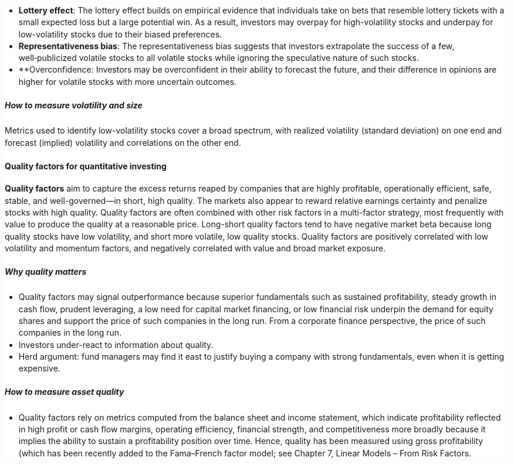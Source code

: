 * **Lottery effect**: The lottery effect builds on empirical evidence that individuals take on bets that resemble lottery tickets with a small expected loss but a large potential win. As a result, investors may overpay for high-volatility stocks and underpay for low-volatility stocks due to their biased preferences.
* **Representativeness bias**: The representativeness bias suggests that investors extrapolate the success of a few, well‑publicized volatile stocks to all volatile stocks while ignoring the speculative nature of such stocks.
* **Overconfidence: Investors may be overconfident in their ability to forecast the future, and their difference in opinions are higher for volatile stocks with more uncertain outcomes.

##### How to measure volatility and size

Metrics used to identify low-volatility stocks cover a broad spectrum, with
realized volatility (standard deviation) on one end and forecast (implied) volatility and correlations on the other end.

#### Quality factors for quantitative investing

**Quality factors** aim to capture the excess returns reaped by companies that are highly profitable, operationally efficient, safe, stable, and well-governed—in short, high quality. The markets also appear to reward relative earnings certainty and penalize stocks with high quality. Quality factors are often combined with other risk factors in a multi-factor strategy, most frequently with value to produce the quality at a reasonable price. Long-short quality factors tend to have negative market beta because long quality stocks have low volatility, and short more volatile, low quality stocks. Quality factors are positively correlated with low volatility and momentum factors, and negatively correlated with value and broad market exposure. 

##### Why quality matters

* Quality factors may signal outperformance because superior fundamentals such as
sustained profitability, steady growth in cash flow, prudent leveraging, a low need for capital market financing, or low financial risk underpin the demand for equity shares and support the price of such companies in the long run. From a corporate finance perspective, the price of such companies in the long run.
* Investors under-react to information about quality.
* Herd argument: fund managers may find it east to justify buying a company with strong fundamentals, even when it is getting expensive.

##### How to measure asset quality

* Quality factors rely on metrics computed from the balance sheet and income statement, which indicate profitability reflected in high profit or cash flow margins, operating efficiency, financial strength, and competitiveness more broadly because it implies the ability to sustain a profitability position over time. Hence, quality has been measured using gross profitability (which has been recently added to the Fama–French factor model; see Chapter 7, Linear Models – From Risk Factors.

